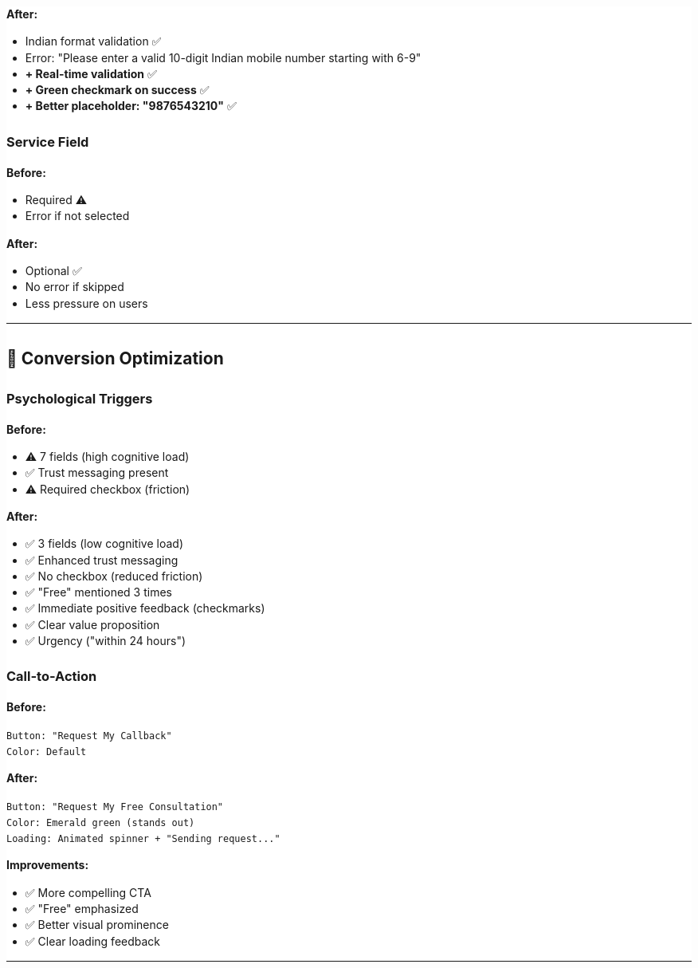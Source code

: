 **After:**
- Indian format validation ✅
- Error: "Please enter a valid 10-digit Indian mobile number starting with 6-9"
- **+ Real-time validation** ✅
- **+ Green checkmark on success** ✅
- **+ Better placeholder: "9876543210"** ✅

### Service Field

**Before:**
- Required ⚠️
- Error if not selected

**After:**
- Optional ✅
- No error if skipped
- Less pressure on users

---

## 🎯 Conversion Optimization

### Psychological Triggers

**Before:**
- ⚠️ 7 fields (high cognitive load)
- ✅ Trust messaging present
- ⚠️ Required checkbox (friction)

**After:**
- ✅ 3 fields (low cognitive load)
- ✅ Enhanced trust messaging
- ✅ No checkbox (reduced friction)
- ✅ "Free" mentioned 3 times
- ✅ Immediate positive feedback (checkmarks)
- ✅ Clear value proposition
- ✅ Urgency ("within 24 hours")

### Call-to-Action

**Before:**
```
Button: "Request My Callback"
Color: Default
```

**After:**
```
Button: "Request My Free Consultation"
Color: Emerald green (stands out)
Loading: Animated spinner + "Sending request..."
```

**Improvements:**
- ✅ More compelling CTA
- ✅ "Free" emphasized
- ✅ Better visual prominence
- ✅ Clear loading feedback

---